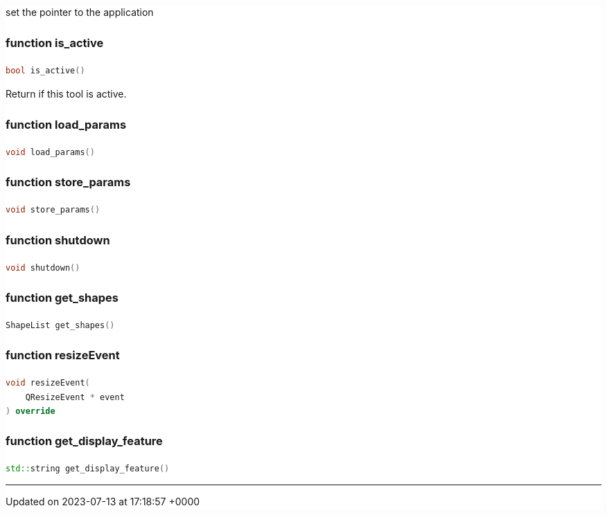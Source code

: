 set the pointer to the application 

### function is_active

```cpp
bool is_active()
```

Return if this tool is active. 

### function load_params

```cpp
void load_params()
```


### function store_params

```cpp
void store_params()
```


### function shutdown

```cpp
void shutdown()
```


### function get_shapes

```cpp
ShapeList get_shapes()
```


### function resizeEvent

```cpp
void resizeEvent(
    QResizeEvent * event
) override
```


### function get_display_feature

```cpp
std::string get_display_feature()
```


-------------------------------

Updated on 2023-07-13 at 17:18:57 +0000